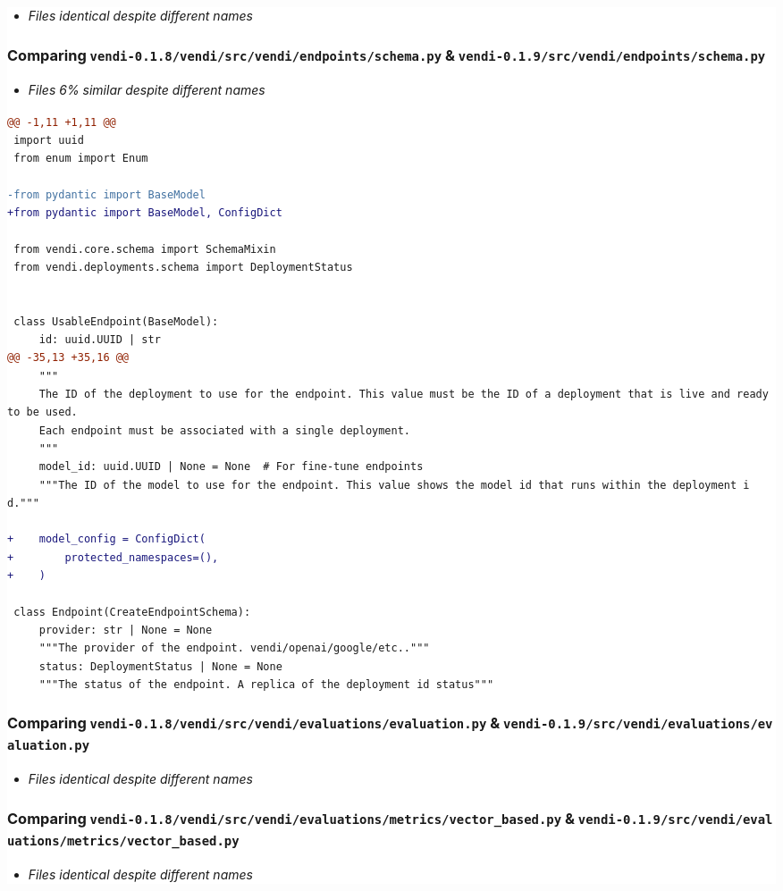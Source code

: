  * *Files identical despite different names*

### Comparing `vendi-0.1.8/vendi/src/vendi/endpoints/schema.py` & `vendi-0.1.9/src/vendi/endpoints/schema.py`

 * *Files 6% similar despite different names*

```diff
@@ -1,11 +1,11 @@
 import uuid
 from enum import Enum
 
-from pydantic import BaseModel
+from pydantic import BaseModel, ConfigDict
 
 from vendi.core.schema import SchemaMixin
 from vendi.deployments.schema import DeploymentStatus
 
 
 class UsableEndpoint(BaseModel):
     id: uuid.UUID | str
@@ -35,13 +35,16 @@
     """
     The ID of the deployment to use for the endpoint. This value must be the ID of a deployment that is live and ready to be used.
     Each endpoint must be associated with a single deployment.
     """
     model_id: uuid.UUID | None = None  # For fine-tune endpoints
     """The ID of the model to use for the endpoint. This value shows the model id that runs within the deployment id."""
 
+    model_config = ConfigDict(
+        protected_namespaces=(),
+    )
 
 class Endpoint(CreateEndpointSchema):
     provider: str | None = None
     """The provider of the endpoint. vendi/openai/google/etc.."""
     status: DeploymentStatus | None = None
     """The status of the endpoint. A replica of the deployment id status"""
```

### Comparing `vendi-0.1.8/vendi/src/vendi/evaluations/evaluation.py` & `vendi-0.1.9/src/vendi/evaluations/evaluation.py`

 * *Files identical despite different names*

### Comparing `vendi-0.1.8/vendi/src/vendi/evaluations/metrics/vector_based.py` & `vendi-0.1.9/src/vendi/evaluations/metrics/vector_based.py`

 * *Files identical despite different names*
